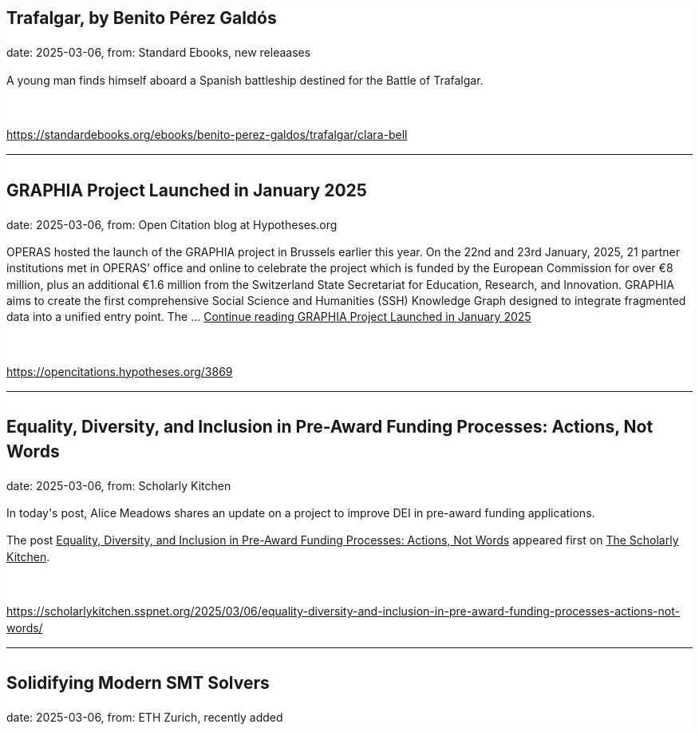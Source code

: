 
## Trafalgar, by Benito Pérez Galdós

date: 2025-03-06, from: Standard Ebooks, new releaases

A young man finds himself aboard a Spanish battleship destined for the Battle of Trafalgar. 

<br> 

<https://standardebooks.org/ebooks/benito-perez-galdos/trafalgar/clara-bell>

---

## GRAPHIA Project Launched in January 2025

date: 2025-03-06, from: Open Citation blog at Hypotheses.org

OPERAS hosted the launch of the GRAPHIA project in Brussels earlier this year. On the 22nd and 23rd January, 2025, 21 partner institutions met in OPERAS’ office and online to celebrate the project which is funded by the European Commission for over €8 million, plus an additional €1.6 million from the Switzerland State Secretariat for Education, Research, and Innovation. GRAPHIA aims to create the first comprehensive Social Science and Humanities (SSH) Knowledge Graph designed to integrate fragmented data into a unified entry point. The &#8230; <a href="https://opencitations.hypotheses.org/3869" class="more-link">Continue reading <span class="screen-reader-text">GRAPHIA Project Launched in January 2025</span></a> 

<br> 

<https://opencitations.hypotheses.org/3869>

---

## Equality, Diversity, and Inclusion in Pre-Award Funding Processes: Actions, Not Words

date: 2025-03-06, from: Scholarly Kitchen

<p>In today's post, Alice Meadows shares an update on a project to improve DEI in pre-award funding applications.</p>
<p>The post <a href="https://scholarlykitchen.sspnet.org/2025/03/06/equality-diversity-and-inclusion-in-pre-award-funding-processes-actions-not-words/">Equality, Diversity, and Inclusion in Pre-Award Funding Processes: Actions, Not Words</a> appeared first on <a href="https://scholarlykitchen.sspnet.org">The Scholarly Kitchen</a>.</p>
 

<br> 

<https://scholarlykitchen.sspnet.org/2025/03/06/equality-diversity-and-inclusion-in-pre-award-funding-processes-actions-not-words/>

---

## Solidifying Modern SMT Solvers

date: 2025-03-06, from: ETH Zurich, recently added
